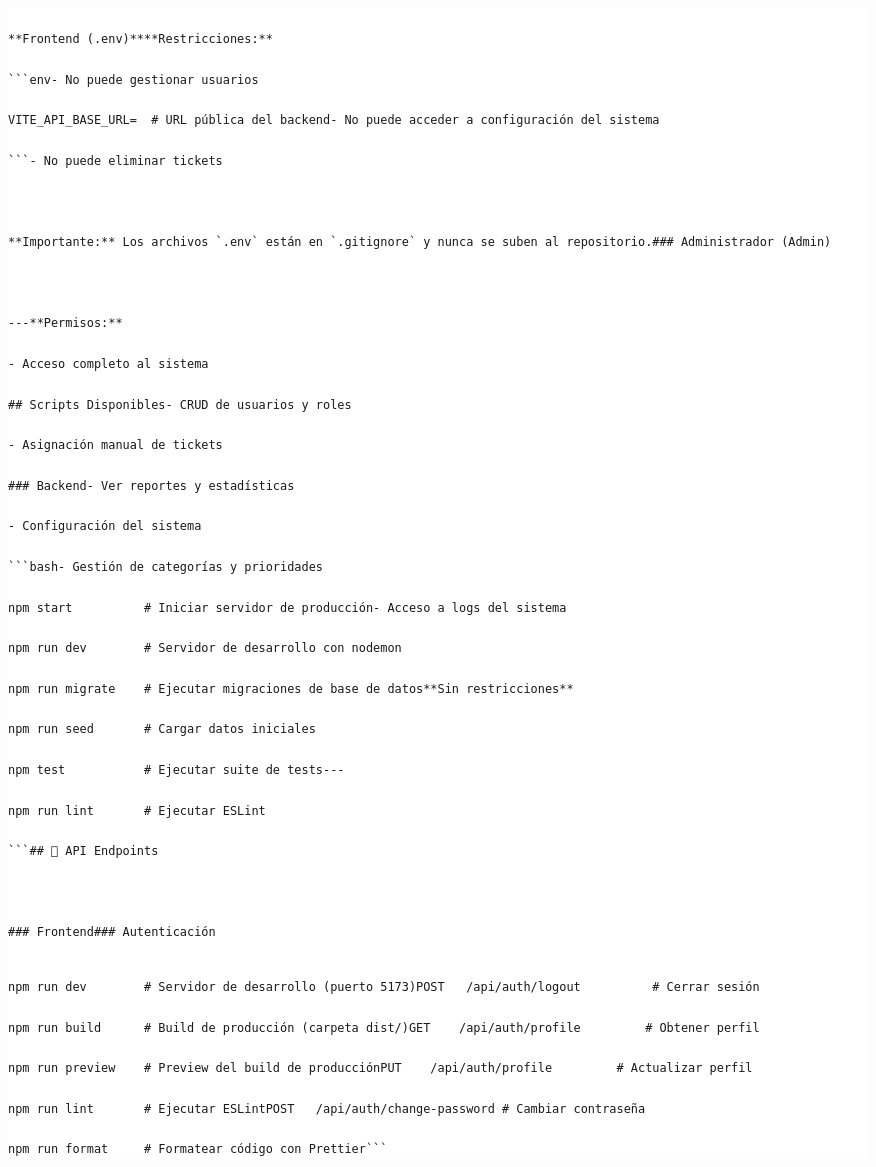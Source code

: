 ```

**Frontend (.env)****Restricciones:**

```env- No puede gestionar usuarios

VITE_API_BASE_URL=  # URL pública del backend- No puede acceder a configuración del sistema

```- No puede eliminar tickets



**Importante:** Los archivos `.env` están en `.gitignore` y nunca se suben al repositorio.### Administrador (Admin)



---**Permisos:**

- Acceso completo al sistema

## Scripts Disponibles- CRUD de usuarios y roles

- Asignación manual de tickets

### Backend- Ver reportes y estadísticas

- Configuración del sistema

```bash- Gestión de categorías y prioridades

npm start          # Iniciar servidor de producción- Acceso a logs del sistema

npm run dev        # Servidor de desarrollo con nodemon

npm run migrate    # Ejecutar migraciones de base de datos**Sin restricciones**

npm run seed       # Cargar datos iniciales

npm test           # Ejecutar suite de tests---

npm run lint       # Ejecutar ESLint

```## 🔧 API Endpoints



### Frontend### Autenticación

```

```bashPOST   /api/auth/login           # Iniciar sesión

npm run dev        # Servidor de desarrollo (puerto 5173)POST   /api/auth/logout          # Cerrar sesión

npm run build      # Build de producción (carpeta dist/)GET    /api/auth/profile         # Obtener perfil

npm run preview    # Preview del build de producciónPUT    /api/auth/profile         # Actualizar perfil

npm run lint       # Ejecutar ESLintPOST   /api/auth/change-password # Cambiar contraseña

npm run format     # Formatear código con Prettier```
```